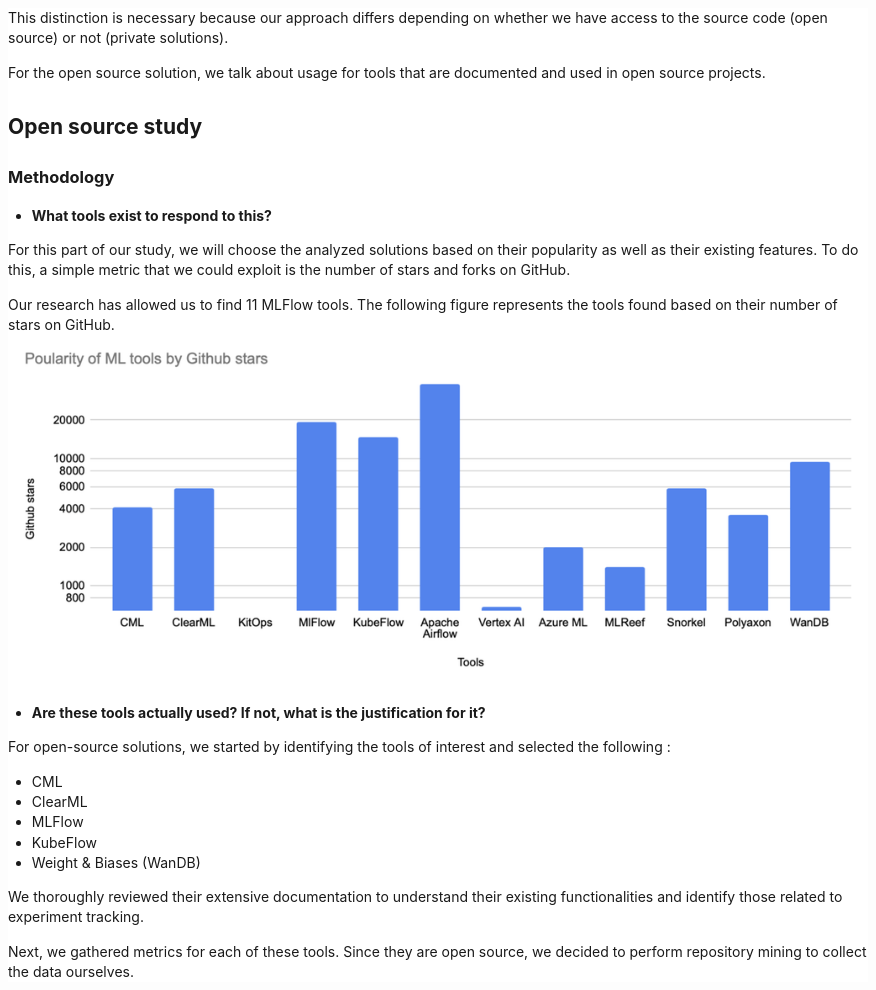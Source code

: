 This distinction is necessary because our approach differs depending on whether we have access to the source code (open source) or not (private solutions).

For the open source solution, we talk about usage for tools that are documented and used in open source projects.


## Open source study

### Methodology

- **What tools exist to respond to this?**

For this part of our study, we will choose the analyzed solutions based on their popularity as well as their existing features. To do this, a simple metric that we could exploit is the number of stars and forks on GitHub. 

Our research has allowed us to find 11 MLFlow tools. The following figure represents the tools found based on their number of stars on GitHub.
![MLOps tools popularity](./assets/images/tools-by-github-stars.png)

- **Are these tools actually used? If not, what is the justification for it?**

For open-source solutions, we started by identifying the tools of interest and selected the following : 
- CML
- ClearML
- MLFlow
- KubeFlow
- Weight & Biases (WanDB)

We thoroughly reviewed their extensive documentation to understand their existing functionalities and identify those related to experiment tracking.

Next, we gathered metrics for each of these tools. Since they are open source, we decided to perform repository mining to collect the data ourselves.
